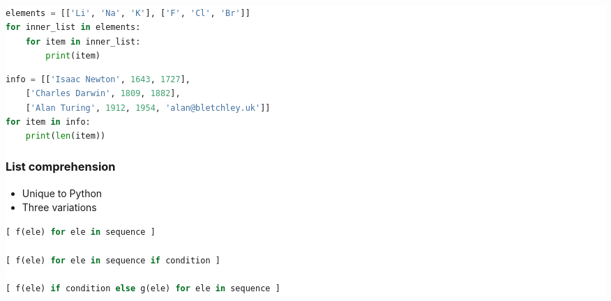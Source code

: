 
```python
elements = [['Li', 'Na', 'K'], ['F', 'Cl', 'Br']]
for inner_list in elements:
	for item in inner_list:
		print(item)
```

```python
info = [['Isaac Newton', 1643, 1727],
	['Charles Darwin', 1809, 1882],
	['Alan Turing', 1912, 1954, 'alan@bletchley.uk']]
for item in info:
	print(len(item))
```



### List comprehension
- Unique to Python
- Three variations

```python
[ f(ele) for ele in sequence ]

[ f(ele) for ele in sequence if condition ]

[ f(ele) if condition else g(ele) for ele in sequence ]

```

